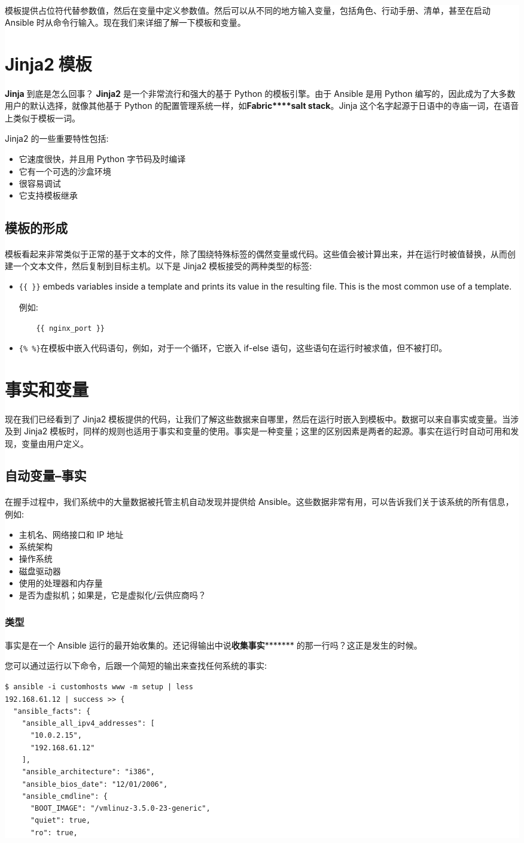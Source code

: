 模板提供占位符代替参数值，然后在变量中定义参数值。然后可以从不同的地方输入变量，包括角色、行动手册、清单，甚至在启动 Ansible 时从命令行输入。现在我们来详细了解一下模板和变量。

# Jinja2 模板

**Jinja** 到底是怎么回事？ **Jinja2** 是一个非常流行和强大的基于 Python 的模板引擎。由于 Ansible 是用 Python 编写的，因此成为了大多数用户的默认选择，就像其他基于 Python 的配置管理系统一样，如**Fabric****salt stack**。Jinja 这个名字起源于日语中的寺庙一词，在语音上类似于模板一词。

Jinja2 的一些重要特性包括:

*   它速度很快，并且用 Python 字节码及时编译
*   它有一个可选的沙盒环境
*   很容易调试
*   它支持模板继承

## 模板的形成

模板看起来非常类似于正常的基于文本的文件，除了围绕特殊标签的偶然变量或代码。这些值会被计算出来，并在运行时被值替换，从而创建一个文本文件，然后复制到目标主机。以下是 Jinja2 模板接受的两种类型的标签:

*   `{{ }}` embeds variables inside a template and prints its value in the resulting file. This is the most common use of a template.

    例如:

    ```
        {{ nginx_port }}
    ```

*   `{% %}`在模板中嵌入代码语句，例如，对于一个循环，它嵌入 if-else 语句，这些语句在运行时被求值，但不被打印。

# 事实和变量

现在我们已经看到了 Jinja2 模板提供的代码，让我们了解这些数据来自哪里，然后在运行时嵌入到模板中。数据可以来自事实或变量。当涉及到 Jinja2 模板时，同样的规则也适用于事实和变量的使用。事实是一种变量；这里的区别因素是两者的起源。事实在运行时自动可用和发现，变量由用户定义。

## 自动变量–事实

在握手过程中，我们系统中的大量数据被托管主机自动发现并提供给 Ansible。这些数据非常有用，可以告诉我们关于该系统的所有信息，例如:

*   主机名、网络接口和 IP 地址
*   系统架构
*   操作系统
*   磁盘驱动器
*   使用的处理器和内存量
*   是否为虚拟机；如果是，它是虚拟化/云供应商吗？

### 类型

事实是在一个 Ansible 运行的最开始收集的。还记得输出中说**收集事实********* 的那一行吗？这正是发生的时候。

您可以通过运行以下命令，后跟一个简短的输出来查找任何系统的事实:

```
$ ansible -i customhosts www -m setup | less
192.168.61.12 | success >> {
  "ansible_facts": {
    "ansible_all_ipv4_addresses": [
      "10.0.2.15",
      "192.168.61.12"
    ],
    "ansible_architecture": "i386",
    "ansible_bios_date": "12/01/2006",
    "ansible_cmdline": {
      "BOOT_IMAGE": "/vmlinuz-3.5.0-23-generic",
      "quiet": true,
      "ro": true,
```